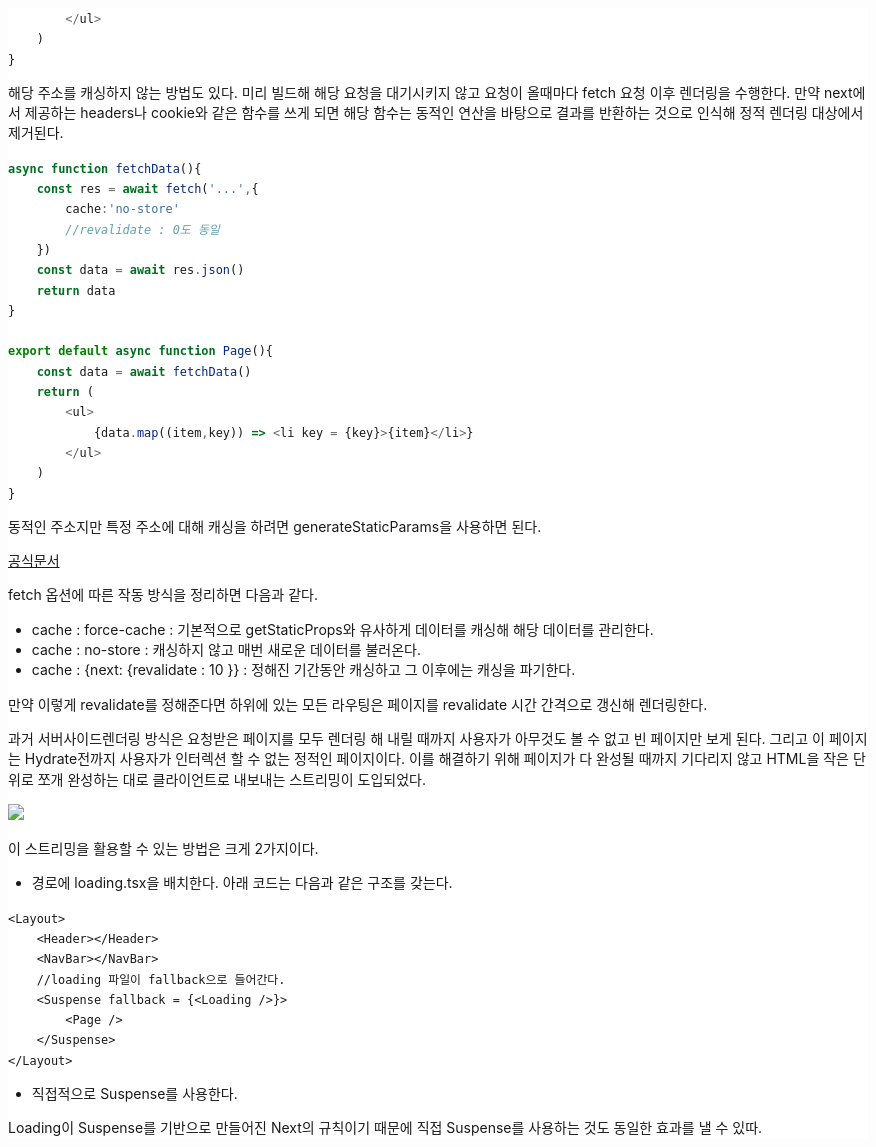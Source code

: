 ```ts
        </ul>
    )
}
```
해당 주소를 캐싱하지 않는 방법도 있다. 미리 빌드해 해당 요청을 대기시키지 않고 요청이 올때마다 fetch 요청 이후 렌더링을 수행한다. 만약 next에서 제공하는 headers나 cookie와 같은 함수를 쓰게 되면 해당 함수는 동적인 연산을 바탕으로 결과를 반환하는 것으로 인식해 정적 렌더링 대상에서 제거된다.

```ts
async function fetchData(){
    const res = await fetch('...',{
        cache:'no-store' 
        //revalidate : 0도 동일
    })
    const data = await res.json()
    return data
}

export default async function Page(){
    const data = await fetchData()
    return (
        <ul>
            {data.map((item,key)) => <li key = {key}>{item}</li>}
        </ul>
    )
}
```

동적인 주소지만 특정 주소에 대해 캐싱을 하려면 generateStaticParams을 사용하면 된다.

[공식문서](https://nextjs.org/docs/app/api-reference/functions/generate-static-params)

fetch 옵션에 따른 작동 방식을 정리하면 다음과 같다.

- cache : force-cache : 기본적으로 getStaticProps와 유사하게 데이터를 캐싱해 해당 데이터를 관리한다.
- cache : no-store : 캐싱하지 않고 매번 새로운 데이터를 불러온다.
- cache : {next: {revalidate : 10 }} : 정해진 기간동안 캐싱하고 그 이후에는 캐싱을 파기한다.

만약 이렇게 revalidate를 정해준다면 하위에 있는 모든 라우팅은 페이지를 revalidate 시간 간격으로 갱신해 렌더링한다.

과거 서버사이드렌더링 방식은 요청받은 페이지를 모두 렌더링 해 내릴 때까지 사용자가 아무것도 볼 수 없고 빈 페이지만 보게 된다. 그리고 이 페이지는 Hydrate전까지 사용자가 인터렉션 할 수 없는 정적인 페이지이다. 이를 해결하기 위해 페이지가 다 완성될 때까지 기다리지 않고 HTML을 작은 단위로 쪼개 완성하는 대로 클라이언트로 내보내는 스트리밍이 도입되었다.

![](https://img1.daumcdn.net/thumb/R1280x0/?scode=mtistory2&fname=https%3A%2F%2Fblog.kakaocdn.net%2Fdn%2FmKnEY%2FbtsbQvHvfRj%2FbKWAqJYcScqKwe9b5qCgRK%2Fimg.png)

이 스트리밍을 활용할 수 있는 방법은 크게 2가지이다.
- 경로에 loading.tsx을 배치한다. 아래 코드는 다음과 같은 구조를 갖는다.

```tsx
<Layout>
    <Header></Header>
    <NavBar></NavBar>
    //loading 파일이 fallback으로 들어간다.
    <Suspense fallback = {<Loading />}>
        <Page />
    </Suspense>
</Layout>
```
- 직접적으로 Suspense를 사용한다. 

Loading이 Suspense를 기반으로 만들어진 Next의 규칙이기 때문에 직접 Suspense를 사용하는 것도 동일한 효과를 낼 수 있따.